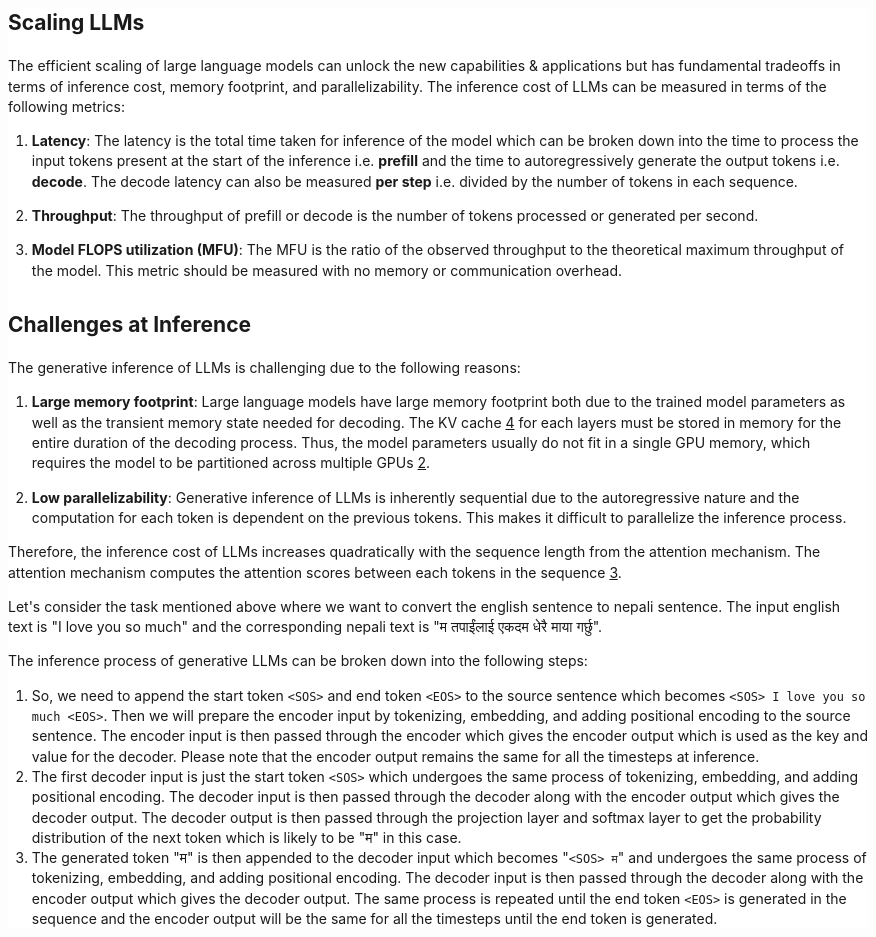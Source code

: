 ## **Scaling LLMs**
The efficient scaling of large language models can unlock the new capabilities & applications but has fundamental tradeoffs in terms of inference cost, memory footprint, and parallelizability. The inference cost of LLMs can be measured in terms of the following metrics:

1. **Latency**: The latency is the total time taken for inference of the model which can be broken down into the time to process the input tokens present at the start of the inference i.e. **prefill** and the time to autoregressively generate the output tokens i.e. **decode**. The decode latency can also be measured **per step** i.e. divided by the number of tokens in each sequence.

2. **Throughput**: The throughput of prefill or decode is the number of tokens processed or generated per second. 

3. **Model FLOPS utilization (MFU)**: The MFU is the ratio of the observed throughput to the theoretical maximum throughput of the model. This metric should be measured with no memory or communication overhead. 

## **Challenges at Inference**
The generative inference of LLMs is challenging due to the following reasons:

1. **Large memory footprint**: Large language models have large memory footprint both due to the trained model parameters as well as the transient memory state needed for decoding. The KV cache [4](#references) for each layers must be stored in memory for the entire duration of the decoding process. Thus, the model parameters usually do not fit in a single GPU memory, which requires the model to be partitioned across multiple GPUs [2](#references).

2. **Low parallelizability**: Generative inference of LLMs is inherently sequential due to the autoregressive nature and the computation for each token is dependent on the previous tokens. This makes it difficult to parallelize the inference process.

Therefore, the inference cost of LLMs increases quadratically with the sequence length from the attention mechanism. The attention mechanism computes the attention scores between each tokens in the sequence [3](#references).

Let's consider the task mentioned above where we want to convert the english sentence to nepali sentence. The input english text is "I love you so much" and the corresponding nepali text is "म तपाईंलाई एकदम धेरै माया गर्छु".

The inference process of generative LLMs can be broken down into the following steps:
1. So, we need to append the start token `<SOS>` and end token `<EOS>` to the source sentence which becomes `<SOS> I love you so much <EOS>`. Then we will prepare the encoder input by tokenizing, embedding, and adding positional encoding to the source sentence. The encoder input is then passed through the encoder which gives the encoder output which is used as the key and value for the decoder. Please note that the encoder output remains the same for all the timesteps at inference.
2. The first decoder input is just the start token `<SOS>` which undergoes the same process of tokenizing, embedding, and adding positional encoding. The decoder input is then passed through the decoder along with the encoder output which gives the decoder output. The decoder output is then passed through the projection layer and softmax layer to get the probability distribution of the next token which is likely to be "म" in this case.
3. The generated token "म" is then appended to the decoder input which becomes "`<SOS> म`" and undergoes the same process of tokenizing, embedding, and adding positional encoding. The decoder input is then passed through the decoder along with the encoder output which gives the decoder output. The same process is repeated until the end token `<EOS>` is generated in the sequence and the encoder output will be the same for all the timesteps until the end token is generated.
